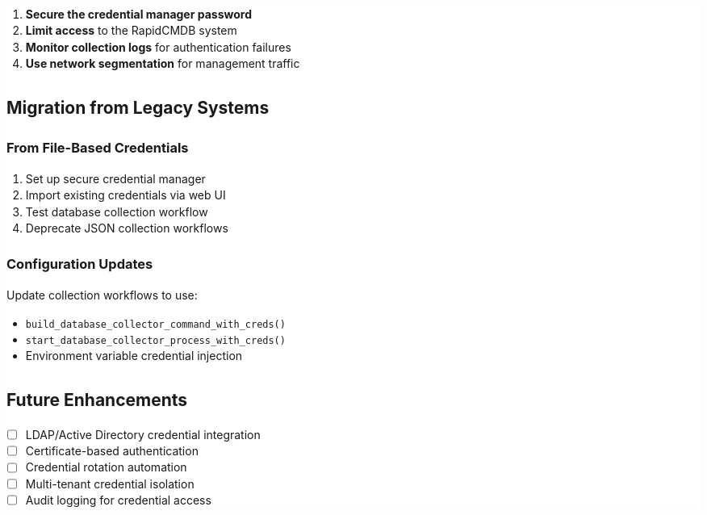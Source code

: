 1. **Secure the credential manager password**
2. **Limit access** to the RapidCMDB system
3. **Monitor collection logs** for authentication failures
4. **Use network segmentation** for management traffic

## Migration from Legacy Systems

### From File-Based Credentials

1. Set up secure credential manager
2. Import existing credentials via web UI
3. Test database collection workflow
4. Deprecate JSON collection workflows

### Configuration Updates

Update collection workflows to use:
- `build_database_collector_command_with_creds()` 
- `start_database_collector_process_with_creds()`
- Environment variable credential injection

## Future Enhancements

- [ ] LDAP/Active Directory credential integration
- [ ] Certificate-based authentication
- [ ] Credential rotation automation  
- [ ] Multi-tenant credential isolation
- [ ] Audit logging for credential access